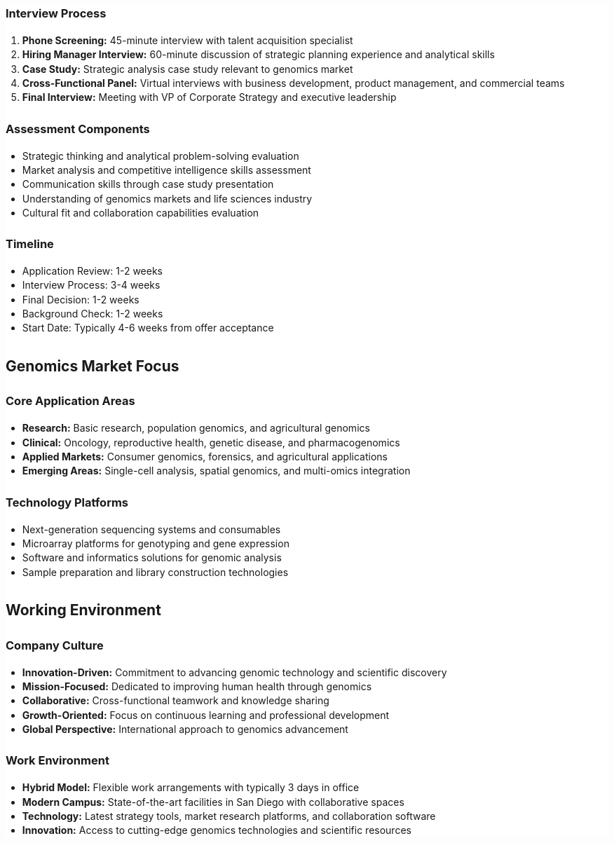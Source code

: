 ### Interview Process
1. **Phone Screening:** 45-minute interview with talent acquisition specialist
2. **Hiring Manager Interview:** 60-minute discussion of strategic planning experience and analytical skills
3. **Case Study:** Strategic analysis case study relevant to genomics market
4. **Cross-Functional Panel:** Virtual interviews with business development, product management, and commercial teams
5. **Final Interview:** Meeting with VP of Corporate Strategy and executive leadership

### Assessment Components
- Strategic thinking and analytical problem-solving evaluation
- Market analysis and competitive intelligence skills assessment
- Communication skills through case study presentation
- Understanding of genomics markets and life sciences industry
- Cultural fit and collaboration capabilities evaluation

### Timeline
- Application Review: 1-2 weeks
- Interview Process: 3-4 weeks
- Final Decision: 1-2 weeks
- Background Check: 1-2 weeks
- Start Date: Typically 4-6 weeks from offer acceptance

## Genomics Market Focus

### Core Application Areas
- **Research:** Basic research, population genomics, and agricultural genomics
- **Clinical:** Oncology, reproductive health, genetic disease, and pharmacogenomics
- **Applied Markets:** Consumer genomics, forensics, and agricultural applications
- **Emerging Areas:** Single-cell analysis, spatial genomics, and multi-omics integration

### Technology Platforms
- Next-generation sequencing systems and consumables
- Microarray platforms for genotyping and gene expression
- Software and informatics solutions for genomic analysis
- Sample preparation and library construction technologies

## Working Environment

### Company Culture
- **Innovation-Driven:** Commitment to advancing genomic technology and scientific discovery
- **Mission-Focused:** Dedicated to improving human health through genomics
- **Collaborative:** Cross-functional teamwork and knowledge sharing
- **Growth-Oriented:** Focus on continuous learning and professional development
- **Global Perspective:** International approach to genomics advancement

### Work Environment
- **Hybrid Model:** Flexible work arrangements with typically 3 days in office
- **Modern Campus:** State-of-the-art facilities in San Diego with collaborative spaces
- **Technology:** Latest strategy tools, market research platforms, and collaboration software
- **Innovation:** Access to cutting-edge genomics technologies and scientific resources
